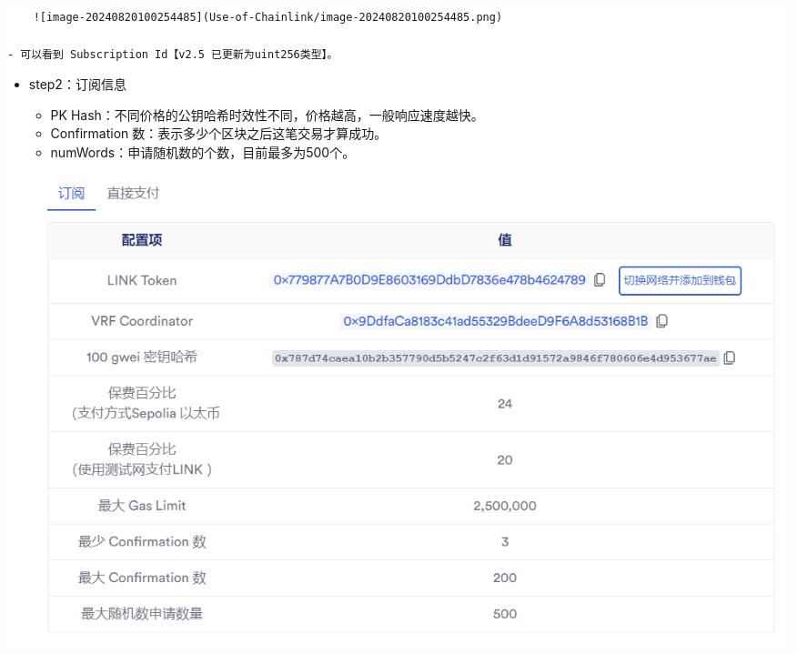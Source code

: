         ![image-20240820100254485](Use-of-Chainlink/image-20240820100254485.png)

    - 可以看到 Subscription Id【v2.5 已更新为uint256类型】。

- step2：订阅信息

    - PK Hash：不同价格的公钥哈希时效性不同，价格越高，一般响应速度越快。
    - Confirmation 数：表示多少个区块之后这笔交易才算成功。
    - numWords：申请随机数的个数，目前最多为500个。

    ![image-20240819231822454](Use-of-Chainlink/image-20240819231822454.png)
    